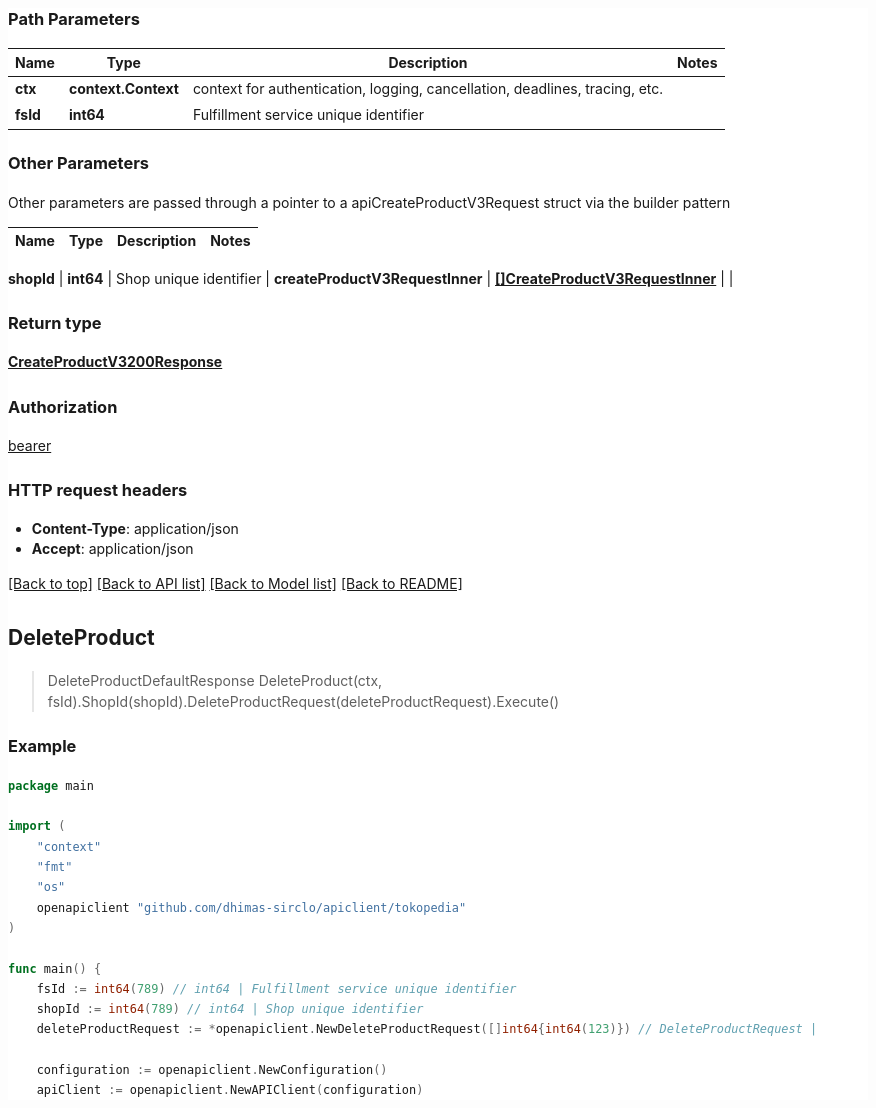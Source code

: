 ### Path Parameters


Name | Type | Description  | Notes
------------- | ------------- | ------------- | -------------
**ctx** | **context.Context** | context for authentication, logging, cancellation, deadlines, tracing, etc.
**fsId** | **int64** | Fulfillment service unique identifier | 

### Other Parameters

Other parameters are passed through a pointer to a apiCreateProductV3Request struct via the builder pattern


Name | Type | Description  | Notes
------------- | ------------- | ------------- | -------------

 **shopId** | **int64** | Shop unique identifier | 
 **createProductV3RequestInner** | [**[]CreateProductV3RequestInner**](CreateProductV3RequestInner.md) |  | 

### Return type

[**CreateProductV3200Response**](CreateProductV3200Response.md)

### Authorization

[bearer](../README.md#bearer)

### HTTP request headers

- **Content-Type**: application/json
- **Accept**: application/json

[[Back to top]](#) [[Back to API list]](../README.md#documentation-for-api-endpoints)
[[Back to Model list]](../README.md#documentation-for-models)
[[Back to README]](../README.md)


## DeleteProduct

> DeleteProductDefaultResponse DeleteProduct(ctx, fsId).ShopId(shopId).DeleteProductRequest(deleteProductRequest).Execute()





### Example

```go
package main

import (
    "context"
    "fmt"
    "os"
    openapiclient "github.com/dhimas-sirclo/apiclient/tokopedia"
)

func main() {
    fsId := int64(789) // int64 | Fulfillment service unique identifier
    shopId := int64(789) // int64 | Shop unique identifier
    deleteProductRequest := *openapiclient.NewDeleteProductRequest([]int64{int64(123)}) // DeleteProductRequest | 

    configuration := openapiclient.NewConfiguration()
    apiClient := openapiclient.NewAPIClient(configuration)
```